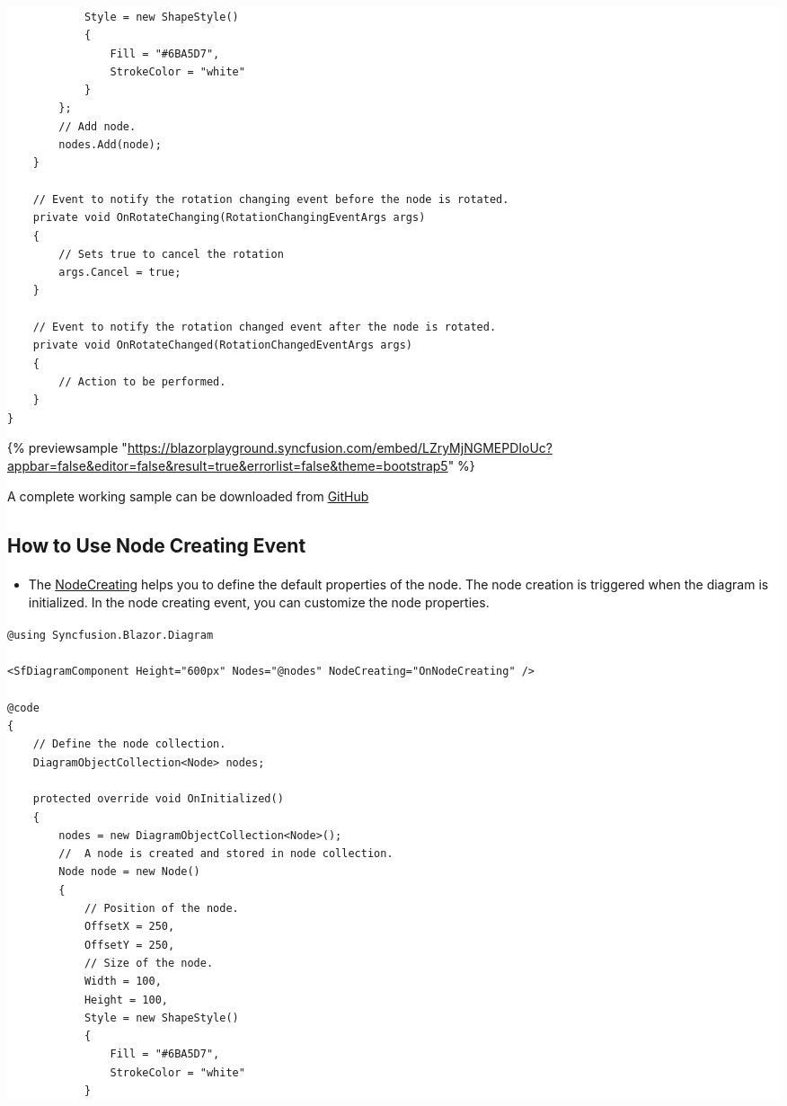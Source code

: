 ```cshtml
            Style = new ShapeStyle()
            {
                Fill = "#6BA5D7",
                StrokeColor = "white"
            }
        };
        // Add node.
        nodes.Add(node);
    }

    // Event to notify the rotation changing event before the node is rotated.
    private void OnRotateChanging(RotationChangingEventArgs args)
    {
        // Sets true to cancel the rotation
        args.Cancel = true;
    }

    // Event to notify the rotation changed event after the node is rotated.
    private void OnRotateChanged(RotationChangedEventArgs args)
    {
        // Action to be performed.
    }
}
```
{% previewsample "https://blazorplayground.syncfusion.com/embed/LZryMjNGMEPDIoUc?appbar=false&editor=false&result=true&errorlist=false&theme=bootstrap5" %}

A complete working sample can be downloaded from [GitHub](https://github.com/SyncfusionExamples/Blazor-Diagram-Examples/tree/master/UG-Samples/Nodes/Events/RotationChange)

## How to Use Node Creating Event

* The [NodeCreating](https://help.syncfusion.com/cr/blazor/Syncfusion.Blazor.Diagram.SfDiagramComponent.html#Syncfusion_Blazor_Diagram_SfDiagramComponent_NodeCreating)  helps you to define the default properties of the node. The node creation is triggered when the diagram is initialized. In the node creating event, you can customize the node properties.

```cshtml
@using Syncfusion.Blazor.Diagram

<SfDiagramComponent Height="600px" Nodes="@nodes" NodeCreating="OnNodeCreating" />

@code
{
    // Define the node collection.
    DiagramObjectCollection<Node> nodes;

    protected override void OnInitialized()
    {
        nodes = new DiagramObjectCollection<Node>();
        //  A node is created and stored in node collection.
        Node node = new Node()
        {
            // Position of the node.
            OffsetX = 250,
            OffsetY = 250,
            // Size of the node.
            Width = 100,
            Height = 100,
            Style = new ShapeStyle()
            {
                Fill = "#6BA5D7",
                StrokeColor = "white"
            }
```